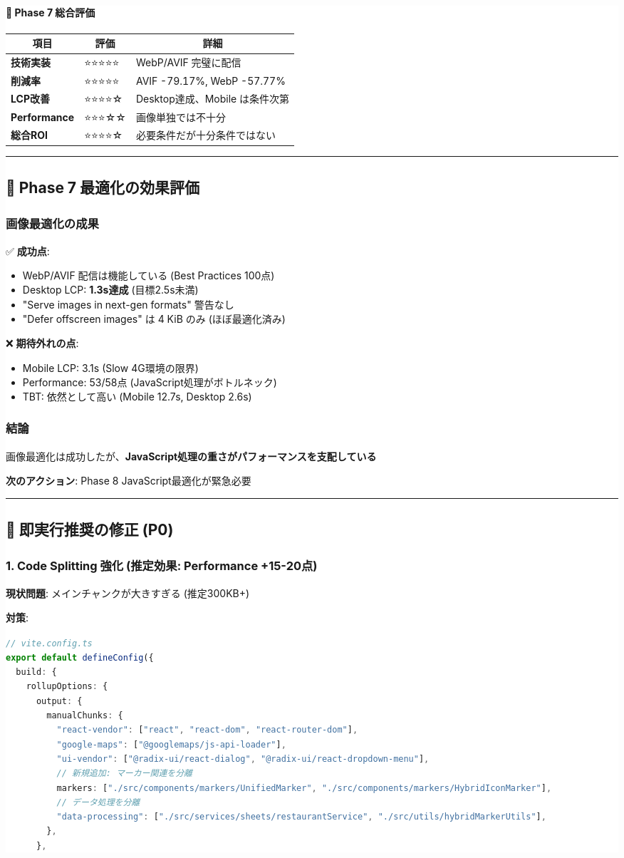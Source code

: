 #### 🎯 Phase 7 総合評価

| 項目            | 評価       | 詳細                           |
| --------------- | ---------- | ------------------------------ |
| **技術実装**    | ⭐⭐⭐⭐⭐ | WebP/AVIF 完璧に配信           |
| **削減率**      | ⭐⭐⭐⭐⭐ | AVIF -79.17%, WebP -57.77%     |
| **LCP改善**     | ⭐⭐⭐⭐☆  | Desktop達成、Mobile は条件次第 |
| **Performance** | ⭐⭐⭐☆☆   | 画像単独では不十分             |
| **総合ROI**     | ⭐⭐⭐⭐☆  | 必要条件だが十分条件ではない   |

---

## 🎯 Phase 7 最適化の効果評価

### 画像最適化の成果

✅ **成功点**:

- WebP/AVIF 配信は機能している (Best Practices 100点)
- Desktop LCP: **1.3s達成** (目標2.5s未満)
- "Serve images in next-gen formats" 警告なし
- "Defer offscreen images" は 4 KiB のみ (ほぼ最適化済み)

❌ **期待外れの点**:

- Mobile LCP: 3.1s (Slow 4G環境の限界)
- Performance: 53/58点 (JavaScript処理がボトルネック)
- TBT: 依然として高い (Mobile 12.7s, Desktop 2.6s)

### 結論

画像最適化は成功したが、**JavaScript処理の重さがパフォーマンスを支配している**

**次のアクション**: Phase 8 JavaScript最適化が緊急必要

---

## 🔧 即実行推奨の修正 (P0)

### 1. Code Splitting 強化 (推定効果: Performance +15-20点)

**現状問題**: メインチャンクが大きすぎる (推定300KB+)

**対策**:

```typescript
// vite.config.ts
export default defineConfig({
  build: {
    rollupOptions: {
      output: {
        manualChunks: {
          "react-vendor": ["react", "react-dom", "react-router-dom"],
          "google-maps": ["@googlemaps/js-api-loader"],
          "ui-vendor": ["@radix-ui/react-dialog", "@radix-ui/react-dropdown-menu"],
          // 新規追加: マーカー関連を分離
          markers: ["./src/components/markers/UnifiedMarker", "./src/components/markers/HybridIconMarker"],
          // データ処理を分離
          "data-processing": ["./src/services/sheets/restaurantService", "./src/utils/hybridMarkerUtils"],
        },
      },
```